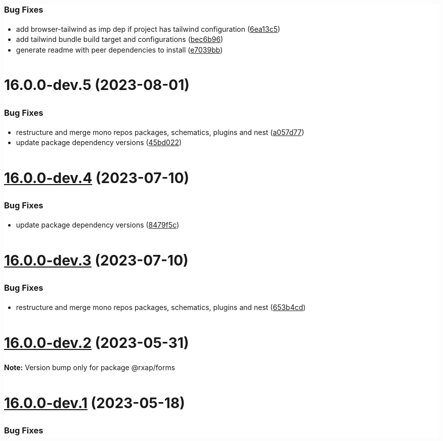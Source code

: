 ### Bug Fixes

- add browser-tailwind as imp dep if project has tailwind configuration ([6ea13c5](https://gitlab.com/rxap/packages/commit/6ea13c5f9b4e652436bf1da879b564d1ed7b8061))
- add tailwind bundle build target and configurations ([bec6b96](https://gitlab.com/rxap/packages/commit/bec6b96be15bbc11ad072ccefdcaf7df9e8fea52))
- generate readme with peer dependencies to install ([e7039bb](https://gitlab.com/rxap/packages/commit/e7039bb5e86ffeadfe7cc92d5fc71d32f8efb4fb))

# 16.0.0-dev.5 (2023-08-01)

### Bug Fixes

- restructure and merge mono repos packages, schematics, plugins and nest ([a057d77](https://gitlab.com/rxap/packages/commit/a057d77ca2acf9426a03a497da8532f8a2fe2c86))
- update package dependency versions ([45bd022](https://gitlab.com/rxap/packages/commit/45bd022d755c0c11f7d0bcc76d26b39928007941))

# [16.0.0-dev.4](https://gitlab.com/rxap/packages/compare/@rxap/forms@16.0.0-dev.3...@rxap/forms@16.0.0-dev.4) (2023-07-10)

### Bug Fixes

- update package dependency versions ([8479f5c](https://gitlab.com/rxap/packages/commit/8479f5c405a885cc0f300cec6156584e4c65d59c))

# [16.0.0-dev.3](https://gitlab.com/rxap/packages/compare/@rxap/forms@16.0.0-dev.2...@rxap/forms@16.0.0-dev.3) (2023-07-10)

### Bug Fixes

- restructure and merge mono repos packages, schematics, plugins and nest ([653b4cd](https://gitlab.com/rxap/packages/commit/653b4cd39fc92d322df9b3959651fea0aa6079da))

# [16.0.0-dev.2](https://gitlab.com/rxap/packages/compare/@rxap/forms@16.0.0-dev.1...@rxap/forms@16.0.0-dev.2) (2023-05-31)

**Note:** Version bump only for package @rxap/forms

# [16.0.0-dev.1](https://gitlab.com/rxap/packages/compare/@rxap/forms@16.0.0-dev.0...@rxap/forms@16.0.0-dev.1) (2023-05-18)

### Bug Fixes
